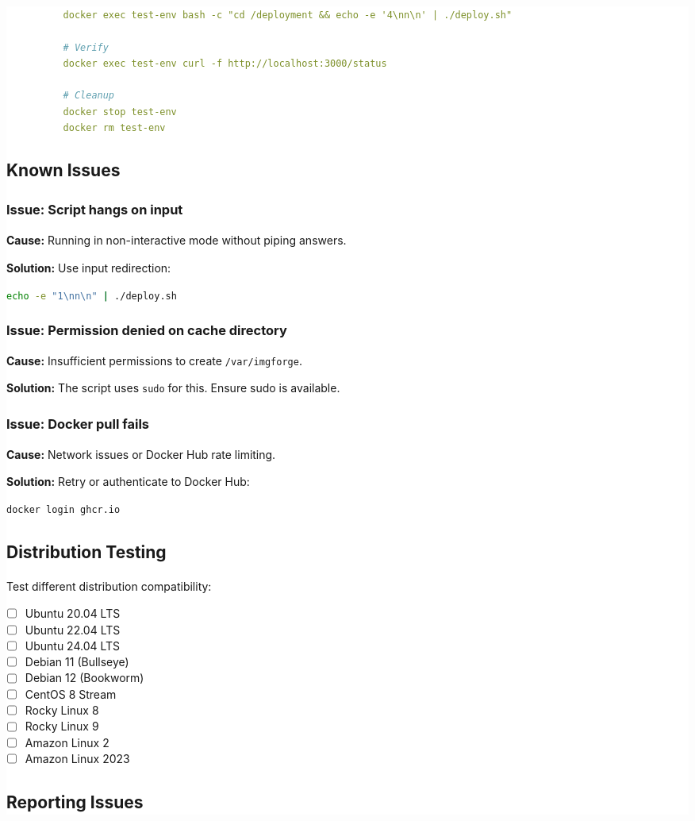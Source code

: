 ```yaml
          docker exec test-env bash -c "cd /deployment && echo -e '4\nn\n' | ./deploy.sh"
          
          # Verify
          docker exec test-env curl -f http://localhost:3000/status
          
          # Cleanup
          docker stop test-env
          docker rm test-env
```

## Known Issues

### Issue: Script hangs on input

**Cause:** Running in non-interactive mode without piping answers.

**Solution:** Use input redirection:
```bash
echo -e "1\nn\n" | ./deploy.sh
```

### Issue: Permission denied on cache directory

**Cause:** Insufficient permissions to create `/var/imgforge`.

**Solution:** The script uses `sudo` for this. Ensure sudo is available.

### Issue: Docker pull fails

**Cause:** Network issues or Docker Hub rate limiting.

**Solution:** Retry or authenticate to Docker Hub:
```bash
docker login ghcr.io
```

## Distribution Testing

Test different distribution compatibility:

- [ ] Ubuntu 20.04 LTS
- [ ] Ubuntu 22.04 LTS
- [ ] Ubuntu 24.04 LTS
- [ ] Debian 11 (Bullseye)
- [ ] Debian 12 (Bookworm)
- [ ] CentOS 8 Stream
- [ ] Rocky Linux 8
- [ ] Rocky Linux 9
- [ ] Amazon Linux 2
- [ ] Amazon Linux 2023

## Reporting Issues
